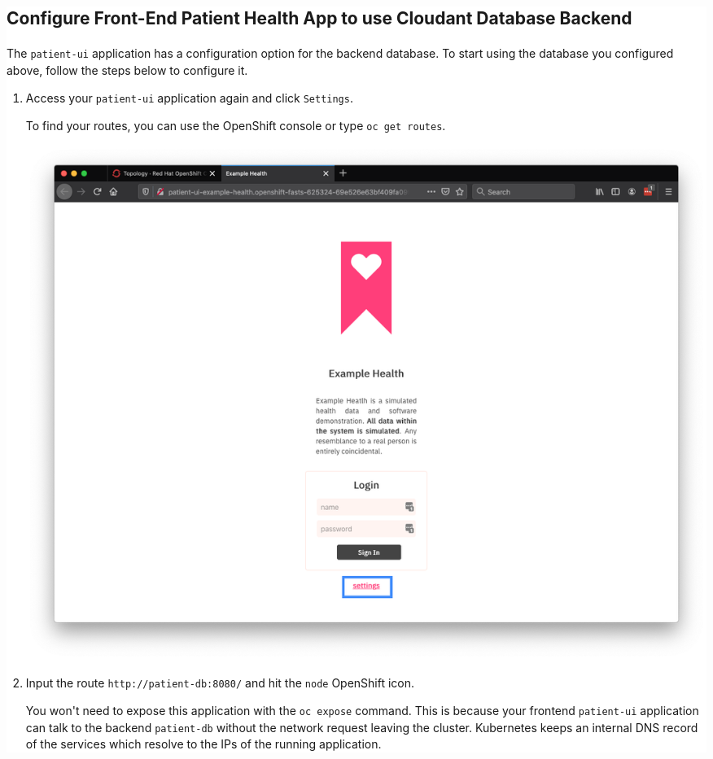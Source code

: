 ## Configure Front-End Patient Health App to use Cloudant Database Backend

The `patient-ui` application has a configuration option for the backend database. To start using the database you configured above, follow the steps below to configure it.

1. Access your `patient-ui` application again and click `Settings`.

   To find your routes, you can use the OpenShift console or type `oc get routes`.

   ![clicksettings](../assets/clicksettings.png)

2. Input the route `http://patient-db:8080/` and hit the `node` OpenShift icon.

   You won't need to expose this application with the `oc expose` command. This is because your frontend `patient-ui` application can talk to the backend `patient-db` without the network request leaving the cluster. Kubernetes keeps an internal DNS record of the services which resolve to the IPs of the running application.
